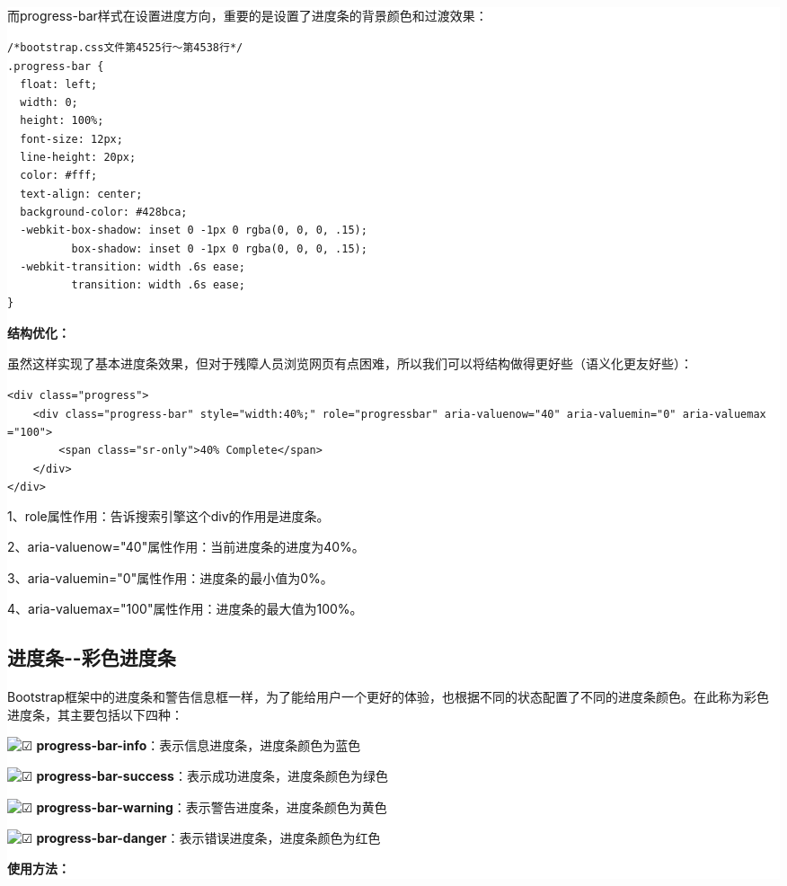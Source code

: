 而progress-bar样式在设置进度方向，重要的是设置了进度条的背景颜色和过渡效果：

```
/*bootstrap.css文件第4525行～第4538行*/
.progress-bar {
  float: left;
  width: 0;
  height: 100%;
  font-size: 12px;
  line-height: 20px;
  color: #fff;
  text-align: center;
  background-color: #428bca;
  -webkit-box-shadow: inset 0 -1px 0 rgba(0, 0, 0, .15);
          box-shadow: inset 0 -1px 0 rgba(0, 0, 0, .15);
  -webkit-transition: width .6s ease;
          transition: width .6s ease;
}
```

**结构优化：**

虽然这样实现了基本进度条效果，但对于残障人员浏览网页有点困难，所以我们可以将结构做得更好些（语义化更友好些）：

```
<div class="progress">
    <div class="progress-bar" style="width:40%;" role="progressbar" aria-valuenow="40" aria-valuemin="0" aria-valuemax="100">
        <span class="sr-only">40% Complete</span>
    </div>
</div>
```

1、role属性作用：告诉搜索引擎这个div的作用是进度条。

2、aria-valuenow="40"属性作用：当前进度条的进度为40%。

3、aria-valuemin="0"属性作用：进度条的最小值为0%。

4、aria-valuemax="100"属性作用：进度条的最大值为100%。



## 进度条--彩色进度条

Bootstrap框架中的进度条和警告信息框一样，为了能给用户一个更好的体验，也根据不同的状态配置了不同的进度条颜色。在此称为彩色进度条，其主要包括以下四种：

 ![☑](https://www.imooc.com/static/moco/v1.0/images/face/36x36/2611.png) **progress-bar-info**：表示信息进度条，进度条颜色为蓝色

 ![☑](https://www.imooc.com/static/moco/v1.0/images/face/36x36/2611.png) **progress-bar-success**：表示成功进度条，进度条颜色为绿色

 ![☑](https://www.imooc.com/static/moco/v1.0/images/face/36x36/2611.png) **progress-bar-warning**：表示警告进度条，进度条颜色为黄色

 ![☑](https://www.imooc.com/static/moco/v1.0/images/face/36x36/2611.png) **progress-bar-danger**：表示错误进度条，进度条颜色为红色

**使用方法：**

